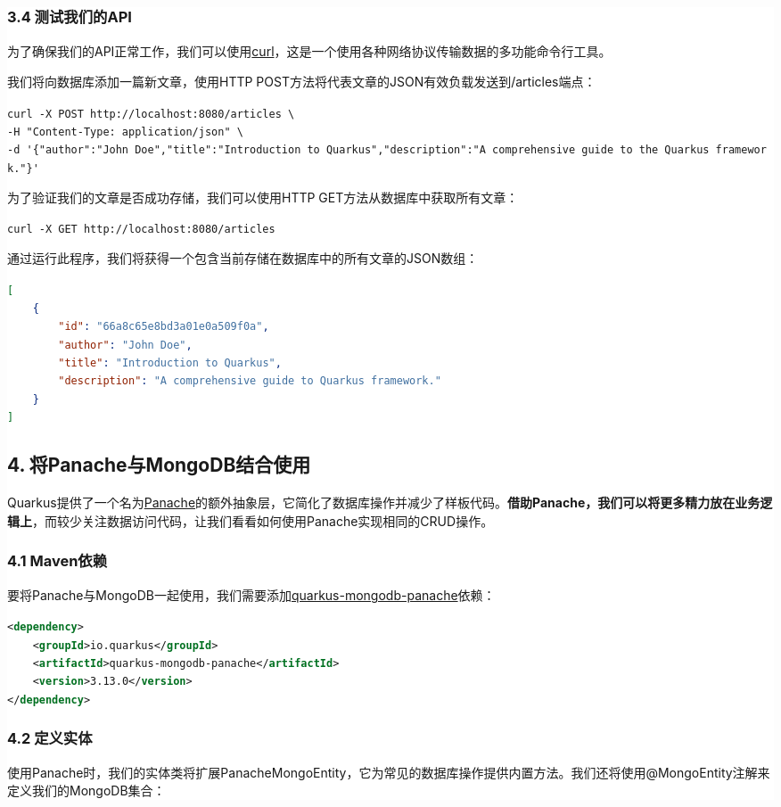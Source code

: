 ```java
```

### 3.4 测试我们的API

为了确保我们的API正常工作，我们可以使用[curl](https://curl.se/)，这是一个使用各种网络协议传输数据的多功能命令行工具。

我们将向数据库添加一篇新文章，使用HTTP POST方法将代表文章的JSON有效负载发送到/articles端点：

```shell
curl -X POST http://localhost:8080/articles \
-H "Content-Type: application/json" \
-d '{"author":"John Doe","title":"Introduction to Quarkus","description":"A comprehensive guide to the Quarkus framework."}'
```

为了验证我们的文章是否成功存储，我们可以使用HTTP GET方法从数据库中获取所有文章：

```shell
curl -X GET http://localhost:8080/articles
```

通过运行此程序，我们将获得一个包含当前存储在数据库中的所有文章的JSON数组：

```json
[
    {
        "id": "66a8c65e8bd3a01e0a509f0a",
        "author": "John Doe",
        "title": "Introduction to Quarkus",
        "description": "A comprehensive guide to Quarkus framework."
    }
]
```

## 4. 将Panache与MongoDB结合使用

Quarkus提供了一个名为[Panache](https://quarkus.io/guides/mongodb-panache)的额外抽象层，它简化了数据库操作并减少了样板代码。**借助Panache，我们可以将更多精力放在业务逻辑上**，而较少关注数据访问代码，让我们看看如何使用Panache实现相同的CRUD操作。

### 4.1 Maven依赖

要将Panache与MongoDB一起使用，我们需要添加[quarkus-mongodb-panache](https://mvnrepository.com/artifact/io.quarkus/quarkus-mongodb-panache)依赖：

```xml
<dependency>
    <groupId>io.quarkus</groupId>
    <artifactId>quarkus-mongodb-panache</artifactId>
    <version>3.13.0</version>
</dependency>
```

### 4.2 定义实体

使用Panache时，我们的实体类将扩展PanacheMongoEntity，它为常见的数据库操作提供内置方法。我们还将使用@MongoEntity注解来定义我们的MongoDB集合：
